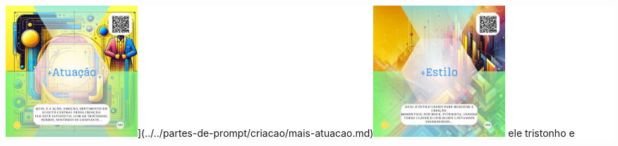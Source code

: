 <img src="../../imagens/cards/019.png"  width="187" height="187">](../../partes-de-prompt/criacao/mais-atuacao.md)<img src="../../imagens/cards/020.png"  width="187" height="187"> ele tristonho e